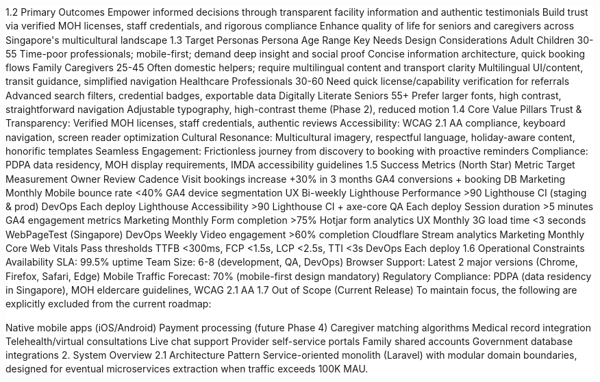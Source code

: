 1.2 Primary Outcomes
Empower informed decisions through transparent facility information and authentic testimonials
Build trust via verified MOH licenses, staff credentials, and rigorous compliance
Enhance quality of life for seniors and caregivers across Singapore's multicultural landscape
1.3 Target Personas
Persona	Age Range	Key Needs	Design Considerations
Adult Children	30-55	Time-poor professionals; mobile-first; demand deep insight and social proof	Concise information architecture, quick booking flows
Family Caregivers	25-45	Often domestic helpers; require multilingual content and transport clarity	Multilingual UI/content, transit guidance, simplified navigation
Healthcare Professionals	30-60	Need quick license/capability verification for referrals	Advanced search filters, credential badges, exportable data
Digitally Literate Seniors	55+	Prefer larger fonts, high contrast, straightforward navigation	Adjustable typography, high-contrast theme (Phase 2), reduced motion
1.4 Core Value Pillars
Trust & Transparency: Verified MOH licenses, staff credentials, authentic reviews
Accessibility: WCAG 2.1 AA compliance, keyboard navigation, screen reader optimization
Cultural Resonance: Multicultural imagery, respectful language, holiday-aware content, honorific templates
Seamless Engagement: Frictionless journey from discovery to booking with proactive reminders
Compliance: PDPA data residency, MOH display requirements, IMDA accessibility guidelines
1.5 Success Metrics (North Star)
Metric	Target	Measurement	Owner	Review Cadence
Visit bookings increase	+30% in 3 months	GA4 conversions + booking DB	Marketing	Monthly
Mobile bounce rate	<40%	GA4 device segmentation	UX	Bi-weekly
Lighthouse Performance	>90	Lighthouse CI (staging & prod)	DevOps	Each deploy
Lighthouse Accessibility	>90	Lighthouse CI + axe-core	QA	Each deploy
Session duration	>5 minutes	GA4 engagement metrics	Marketing	Monthly
Form completion	>75%	Hotjar form analytics	UX	Monthly
3G load time	<3 seconds	WebPageTest (Singapore)	DevOps	Weekly
Video engagement	>60% completion	Cloudflare Stream analytics	Marketing	Monthly
Core Web Vitals	Pass thresholds	TTFB <300ms, FCP <1.5s, LCP <2.5s, TTI <3s	DevOps	Each deploy
1.6 Operational Constraints
Availability SLA: 99.5% uptime
Team Size: 6-8 (development, QA, DevOps)
Browser Support: Latest 2 major versions (Chrome, Firefox, Safari, Edge)
Mobile Traffic Forecast: 70% (mobile-first design mandatory)
Regulatory Compliance: PDPA (data residency in Singapore), MOH eldercare guidelines, WCAG 2.1 AA
1.7 Out of Scope (Current Release)
To maintain focus, the following are explicitly excluded from the current roadmap:

Native mobile apps (iOS/Android)
Payment processing (future Phase 4)
Caregiver matching algorithms
Medical record integration
Telehealth/virtual consultations
Live chat support
Provider self-service portals
Family shared accounts
Government database integrations
2. System Overview
2.1 Architecture Pattern
Service-oriented monolith (Laravel) with modular domain boundaries, designed for eventual microservices extraction when traffic exceeds 100K MAU.
